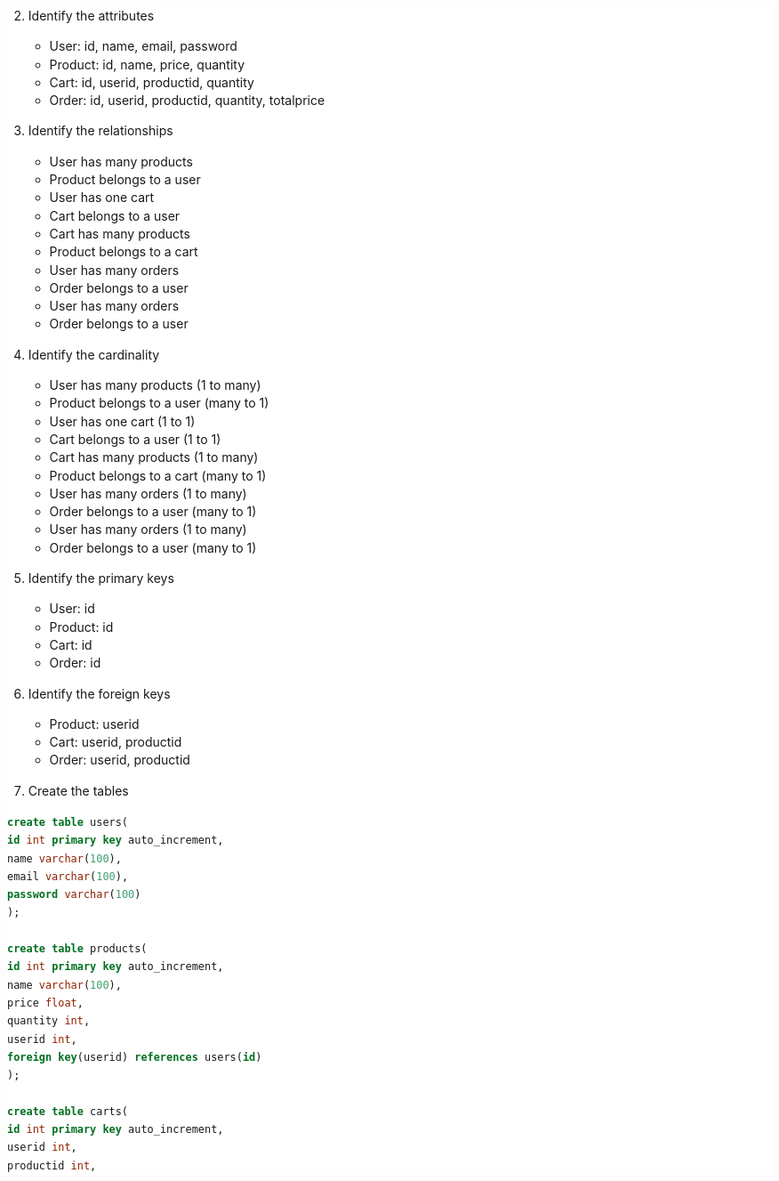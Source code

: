 2. Identify the attributes

   - User: id, name, email, password
   - Product: id, name, price, quantity
   - Cart: id, userid, productid, quantity
   - Order: id, userid, productid, quantity, totalprice

3. Identify the relationships

   - User has many products
   - Product belongs to a user
   - User has one cart
   - Cart belongs to a user
   - Cart has many products
   - Product belongs to a cart
   - User has many orders
   - Order belongs to a user
   - User has many orders
   - Order belongs to a user

4. Identify the cardinality

   - User has many products (1 to many)
   - Product belongs to a user (many to 1)
   - User has one cart (1 to 1)
   - Cart belongs to a user (1 to 1)
   - Cart has many products (1 to many)
   - Product belongs to a cart (many to 1)
   - User has many orders (1 to many)
   - Order belongs to a user (many to 1)
   - User has many orders (1 to many)
   - Order belongs to a user (many to 1)

5. Identify the primary keys

   - User: id
   - Product: id
   - Cart: id
   - Order: id

6. Identify the foreign keys

   - Product: userid
   - Cart: userid, productid
   - Order: userid, productid

7. Create the tables

```sql
create table users(
id int primary key auto_increment,
name varchar(100),
email varchar(100),
password varchar(100)
);

create table products(
id int primary key auto_increment,
name varchar(100),
price float,
quantity int,
userid int,
foreign key(userid) references users(id)
);

create table carts(
id int primary key auto_increment,
userid int,
productid int,
```